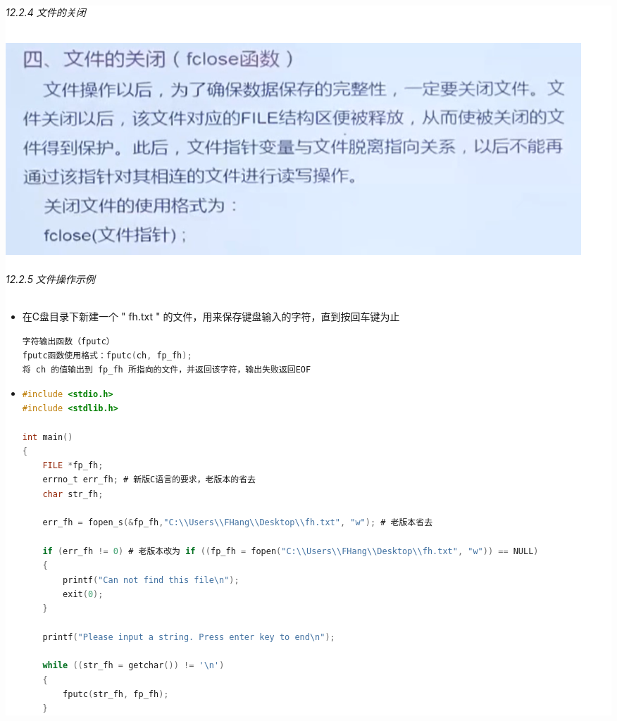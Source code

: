 



###### 12.2.4 文件的关闭

<img src="C.assets\文件操作5.png" style="zoom:80%;" />





###### 12.2.5 文件操作示例

- 在C盘目录下新建一个 " fh.txt " 的文件，用来保存键盘输入的字符，直到按回车键为止

  ```c
  字符输出函数（fputc）
  fputc函数使用格式：fputc(ch, fp_fh);
  将 ch 的值输出到 fp_fh 所指向的文件，并返回该字符，输出失败返回EOF
  ```

- ```c
  #include <stdio.h>
  #include <stdlib.h>
  
  int main()
  {
      FILE *fp_fh;
      errno_t err_fh; # 新版C语言的要求，老版本的省去
      char str_fh;
  
      err_fh = fopen_s(&fp_fh,"C:\\Users\\FHang\\Desktop\\fh.txt", "w"); # 老版本省去
  
      if (err_fh != 0) # 老版本改为 if ((fp_fh = fopen("C:\\Users\\FHang\\Desktop\\fh.txt", "w")) == NULL) 
      {
          printf("Can not find this file\n");
          exit(0);
      }
  
      printf("Please input a string. Press enter key to end\n");
  
      while ((str_fh = getchar()) != '\n')
      {
          fputc(str_fh, fp_fh);
      }
  